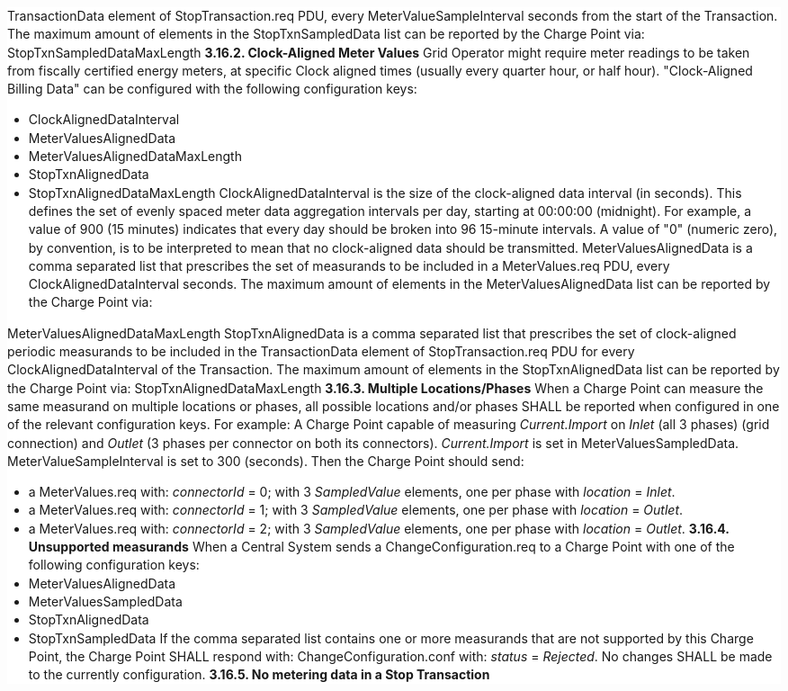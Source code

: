 TransactionData element of StopTransaction.req PDU, every MeterValueSampleInterval seconds from the
start of the Transaction. The maximum amount of elements in the StopTxnSampledData list can be reported
by the Charge Point via: StopTxnSampledDataMaxLength
**3.16.2. Clock-Aligned Meter Values**
Grid Operator might require meter readings to be taken from fiscally certified energy meters, at specific Clock
aligned times (usually every quarter hour, or half hour).
"Clock-Aligned Billing Data" can be configured with the following configuration keys:
- ClockAlignedDataInterval
- MeterValuesAlignedData
- MeterValuesAlignedDataMaxLength
- StopTxnAlignedData
- StopTxnAlignedDataMaxLength
ClockAlignedDataInterval is the size of the clock-aligned data interval (in seconds). This defines the set of
evenly spaced meter data aggregation intervals per day, starting at 00:00:00 (midnight).
For example, a value of 900 (15 minutes) indicates that every day should be broken into 96 15-minute intervals.
A value of "0" (numeric zero), by convention, is to be interpreted to mean that no clock-aligned data should be
transmitted.
MeterValuesAlignedData is a comma separated list that prescribes the set of measurands to be included in a
MeterValues.req PDU, every ClockAlignedDataInterval seconds. The maximum amount of elements in the
MeterValuesAlignedData list can be reported by the Charge Point via:


MeterValuesAlignedDataMaxLength
StopTxnAlignedData is a comma separated list that prescribes the set of clock-aligned periodic measurands
to be included in the TransactionData element of StopTransaction.req PDU for every
ClockAlignedDataInterval of the Transaction. The maximum amount of elements in the
StopTxnAlignedData list can be reported by the Charge Point via: StopTxnAlignedDataMaxLength
**3.16.3. Multiple Locations/Phases**
When a Charge Point can measure the same measurand on multiple locations or phases, all possible locations
and/or phases SHALL be reported when configured in one of the relevant configuration keys.
For example: A Charge Point capable of measuring _Current.Import_ on _Inlet_ (all 3 phases) (grid connection) and
_Outlet_ (3 phases per connector on both its connectors). _Current.Import_ is set in MeterValuesSampledData.
MeterValueSampleInterval is set to 300 (seconds). Then the Charge Point should send:

- a MeterValues.req with: _connectorId_ = 0; with 3 _SampledValue_ elements, one per phase with _location_ = _Inlet_.
- a MeterValues.req with: _connectorId_ = 1; with 3 _SampledValue_ elements, one per phase with _location_ =
    _Outlet_.
- a MeterValues.req with: _connectorId_ = 2; with 3 _SampledValue_ elements, one per phase with _location_ =
    _Outlet_.
**3.16.4. Unsupported measurands**
When a Central System sends a ChangeConfiguration.req to a Charge Point with one of the following
configuration keys:
- MeterValuesAlignedData
- MeterValuesSampledData
- StopTxnAlignedData
- StopTxnSampledData
If the comma separated list contains one or more measurands that are not supported by this Charge Point, the
Charge Point SHALL respond with: ChangeConfiguration.conf with: _status_ = _Rejected_. No changes SHALL be made
to the currently configuration.
**3.16.5. No metering data in a Stop Transaction**